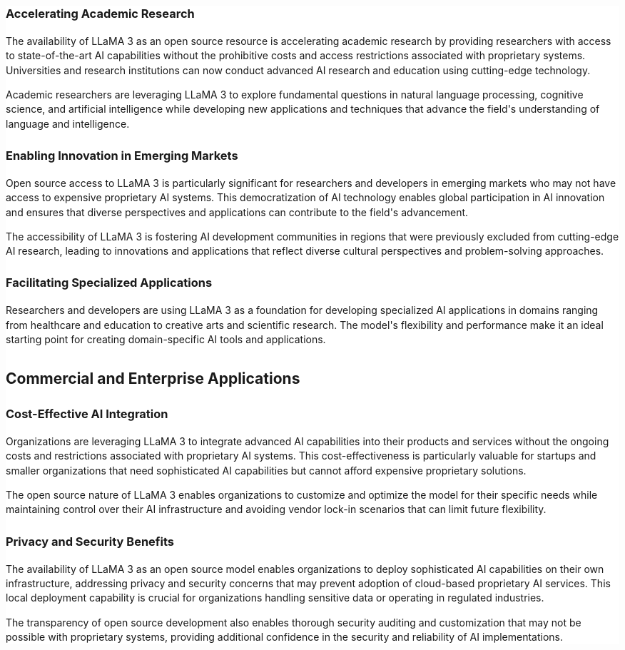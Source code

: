 ### Accelerating Academic Research

The availability of LLaMA 3 as an open source resource is accelerating academic research by providing researchers with access to state-of-the-art AI capabilities without the prohibitive costs and access restrictions associated with proprietary systems. Universities and research institutions can now conduct advanced AI research and education using cutting-edge technology.

Academic researchers are leveraging LLaMA 3 to explore fundamental questions in natural language processing, cognitive science, and artificial intelligence while developing new applications and techniques that advance the field's understanding of language and intelligence.

### Enabling Innovation in Emerging Markets

Open source access to LLaMA 3 is particularly significant for researchers and developers in emerging markets who may not have access to expensive proprietary AI systems. This democratization of AI technology enables global participation in AI innovation and ensures that diverse perspectives and applications can contribute to the field's advancement.

The accessibility of LLaMA 3 is fostering AI development communities in regions that were previously excluded from cutting-edge AI research, leading to innovations and applications that reflect diverse cultural perspectives and problem-solving approaches.

### Facilitating Specialized Applications

Researchers and developers are using LLaMA 3 as a foundation for developing specialized AI applications in domains ranging from healthcare and education to creative arts and scientific research. The model's flexibility and performance make it an ideal starting point for creating domain-specific AI tools and applications.

## Commercial and Enterprise Applications

### Cost-Effective AI Integration

Organizations are leveraging LLaMA 3 to integrate advanced AI capabilities into their products and services without the ongoing costs and restrictions associated with proprietary AI systems. This cost-effectiveness is particularly valuable for startups and smaller organizations that need sophisticated AI capabilities but cannot afford expensive proprietary solutions.

The open source nature of LLaMA 3 enables organizations to customize and optimize the model for their specific needs while maintaining control over their AI infrastructure and avoiding vendor lock-in scenarios that can limit future flexibility.

### Privacy and Security Benefits

The availability of LLaMA 3 as an open source model enables organizations to deploy sophisticated AI capabilities on their own infrastructure, addressing privacy and security concerns that may prevent adoption of cloud-based proprietary AI services. This local deployment capability is crucial for organizations handling sensitive data or operating in regulated industries.

The transparency of open source development also enables thorough security auditing and customization that may not be possible with proprietary systems, providing additional confidence in the security and reliability of AI implementations.
